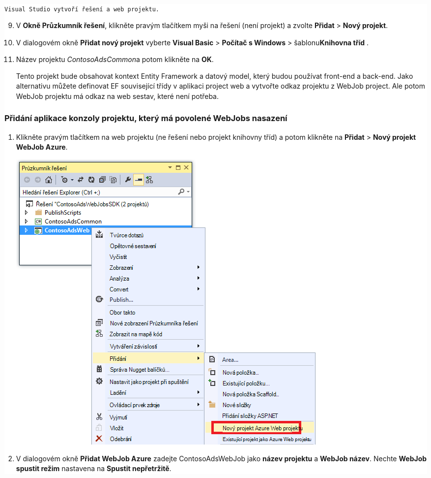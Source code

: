     Visual Studio vytvoří řešení a web projektu.

9. V **Okně Průzkumník řešení**, klikněte pravým tlačítkem myši na řešení (není projekt) a zvolte **Přidat** > **Nový projekt**.

11. V dialogovém okně **Přidat nový projekt** vyberte **Visual Basic** > **Počítač s Windows** > šablonu**Knihovna tříd** .  

10. Název projektu *ContosoAdsCommon*a potom klikněte na **OK**.

    Tento projekt bude obsahovat kontext Entity Framework a datový model, který budou používat front-end a back-end. Jako alternativu můžete definovat EF související třídy v aplikaci project web a vytvořte odkaz projektu z WebJob project. Ale potom WebJob projektu má odkaz na web sestav, které není potřeba.

### <a name="add-a-console-application-project-that-has-webjobs-deployment-enabled"></a>Přidání aplikace konzoly projektu, který má povolené WebJobs nasazení

1. Klikněte pravým tlačítkem na web projektu (ne řešení nebo projekt knihovny tříd) a potom klikněte na **Přidat** > **Nový projekt WebJob Azure**.

    ![Nové výběrem nabídky Azure WebJob projektu](./media/websites-dotnet-webjobs-sdk-get-started/newawjp.png)

2. V dialogovém okně **Přidat WebJob Azure** zadejte ContosoAdsWebJob jako **název projektu** a **WebJob název**. Nechte **WebJob spustit režim** nastavena na **Spustit nepřetržitě**.
